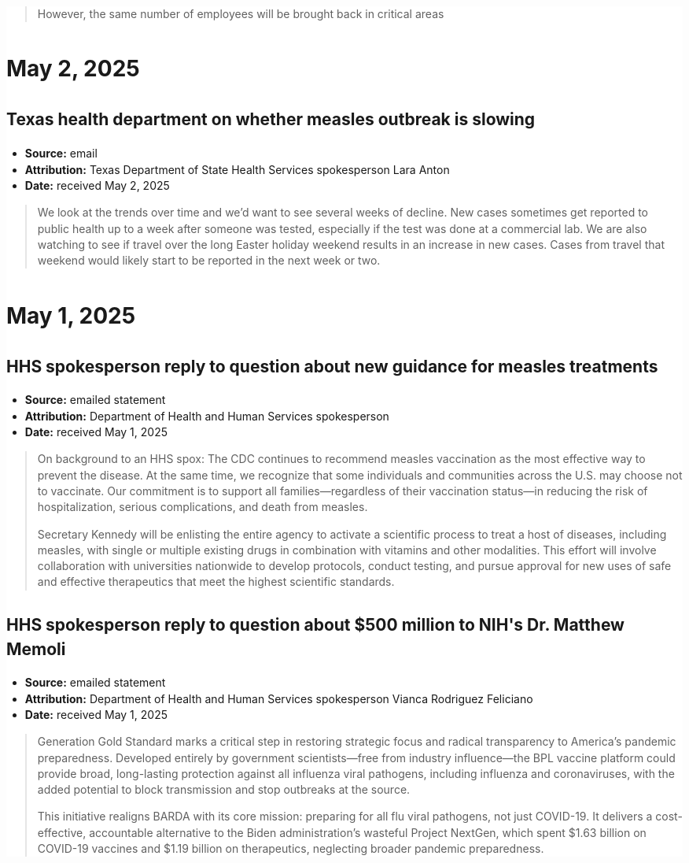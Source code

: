 > However, the same number of employees will be brought back in critical areas

# May 2, 2025

## Texas health department on whether measles outbreak is slowing

- **Source:** email
- **Attribution:** Texas Department of State Health Services spokesperson Lara Anton
- **Date:** received May 2, 2025

> We look at the trends over time and we’d want to see several weeks of decline. New cases sometimes get reported to public health up to a week after someone was tested, especially if the test was done at a commercial lab. We are also watching to see if travel over the long Easter holiday weekend results in an increase in new cases. Cases from travel that weekend would likely start to be reported in the next week or two.

# May 1, 2025

## HHS spokesperson reply to question about new guidance for measles treatments

- **Source:** emailed statement
- **Attribution:** Department of Health and Human Services spokesperson
- **Date:** received May 1, 2025

> On background to an HHS spox: The CDC continues to recommend measles vaccination as the most effective way to prevent the disease. At the same time, we recognize that some individuals and communities across the U.S. may choose not to vaccinate. Our commitment is to support all families—regardless of their vaccination status—in reducing the risk of hospitalization, serious complications, and death from measles. 
> 
> Secretary Kennedy will be enlisting the entire agency to activate a scientific process to treat a host of diseases, including measles, with single or multiple existing drugs in combination with vitamins and other modalities. This effort will involve collaboration with universities nationwide to develop protocols, conduct testing, and pursue approval for new uses of safe and effective therapeutics that meet the highest scientific standards. 

## HHS spokesperson reply to question about $500 million to NIH's Dr. Matthew Memoli

- **Source:** emailed statement
- **Attribution:** Department of Health and Human Services spokesperson Vianca Rodriguez Feliciano
- **Date:** received May 1, 2025

> Generation Gold Standard marks a critical step in restoring strategic focus and radical transparency to America’s pandemic preparedness. Developed entirely by government scientists—free from industry influence—the BPL vaccine platform could provide broad, long-lasting protection against all influenza viral pathogens, including influenza and coronaviruses, with the added potential to block transmission and stop outbreaks at the source.
> 
> This initiative realigns BARDA with its core mission: preparing for all flu viral pathogens, not just COVID-19. It delivers a cost-effective, accountable alternative to the Biden administration’s wasteful Project NextGen, which spent $1.63 billion on COVID-19 vaccines and $1.19 billion on therapeutics, neglecting broader pandemic preparedness.
